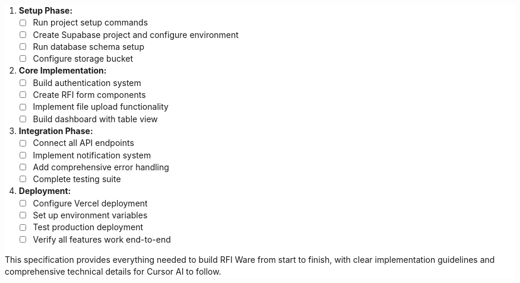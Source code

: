 1. **Setup Phase:**
   - [ ] Run project setup commands
   - [ ] Create Supabase project and configure environment
   - [ ] Run database schema setup
   - [ ] Configure storage bucket

2. **Core Implementation:**
   - [ ] Build authentication system
   - [ ] Create RFI form components
   - [ ] Implement file upload functionality
   - [ ] Build dashboard with table view

3. **Integration Phase:**
   - [ ] Connect all API endpoints
   - [ ] Implement notification system
   - [ ] Add comprehensive error handling
   - [ ] Complete testing suite

4. **Deployment:**
   - [ ] Configure Vercel deployment
   - [ ] Set up environment variables
   - [ ] Test production deployment
   - [ ] Verify all features work end-to-end

This specification provides everything needed to build RFI Ware from start to finish, with clear implementation guidelines and comprehensive technical details for Cursor AI to follow.